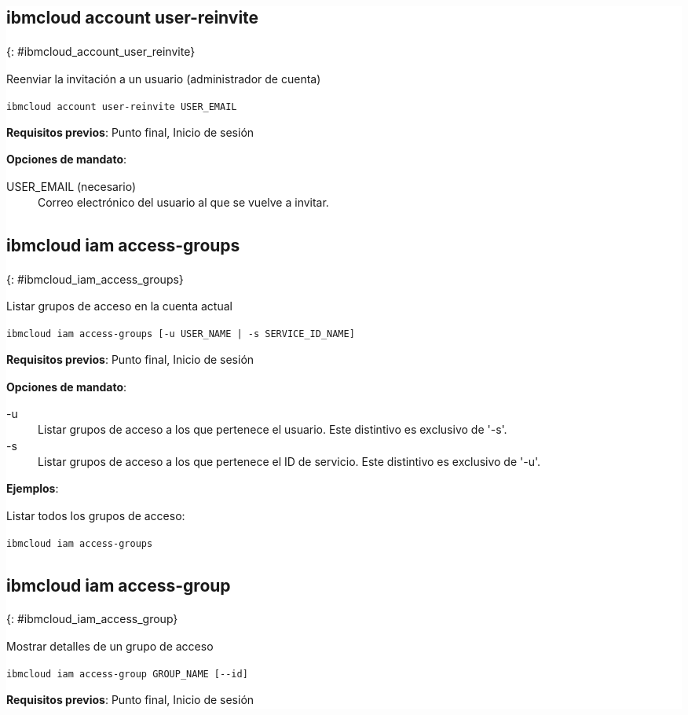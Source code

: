 
## ibmcloud account user-reinvite
{: #ibmcloud_account_user_reinvite}

Reenviar la invitación a un usuario (administrador de cuenta)

```
ibmcloud account user-reinvite USER_EMAIL
```
<strong>Requisitos previos</strong>: Punto final, Inicio de sesión

<strong>Opciones de mandato</strong>:
<dl>
   <dt>USER_EMAIL (necesario)</dt>
   <dd>Correo electrónico del usuario al que se vuelve a invitar.</dd>
</dl>

## ibmcloud iam access-groups
{: #ibmcloud_iam_access_groups}

Listar grupos de acceso en la cuenta actual

```
ibmcloud iam access-groups [-u USER_NAME | -s SERVICE_ID_NAME]
```

<strong>Requisitos previos</strong>: Punto final, Inicio de sesión

<strong>Opciones de mandato</strong>:
<dl>
  <dt>-u</dt>
  <dd>Listar grupos de acceso a los que pertenece el usuario. Este distintivo es exclusivo de '-s'.</dd>
  <dt>-s</dt>
  <dd>Listar grupos de acceso a los que pertenece el ID de servicio. Este distintivo es exclusivo de '-u'.</dd>
</dl>

<strong>Ejemplos</strong>:

Listar todos los grupos de acceso:

```
ibmcloud iam access-groups
```

## ibmcloud iam access-group
{: #ibmcloud_iam_access_group}

Mostrar detalles de un grupo de acceso

```
ibmcloud iam access-group GROUP_NAME [--id]
```

<strong>Requisitos previos</strong>: Punto final, Inicio de sesión
